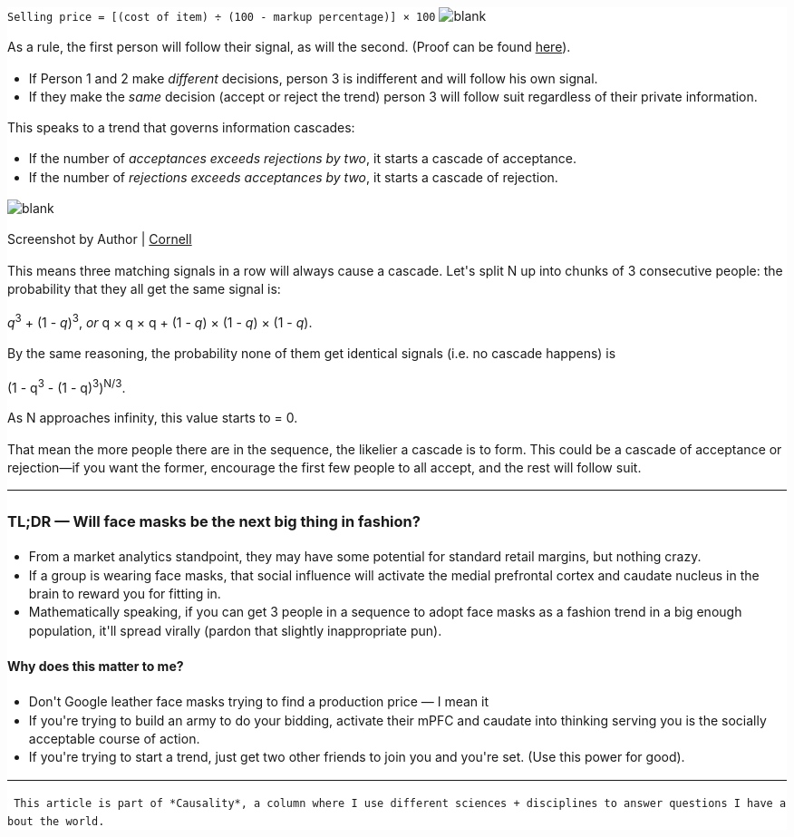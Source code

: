 ```Selling price = [(cost of item) ÷ (100 - markup percentage)] × 100```
![blank](https://s3.amazonaws.com/datadriveninvestor/uploads/2020/05/states-495x480.png)

As a rule, the first person will follow their signal, as will the second. (Proof can be found [here](https://www.cs.cornell.edu/home/kleinber/networks-book/networks-book-ch16.pdf)).

-   If Person 1 and 2 make *different* decisions, person 3 is indifferent and will follow his own signal.
-   If they make the *same* decision (accept or reject the trend) person 3 will follow suit regardless of their private information.

This speaks to a trend that governs information cascades:

-   If the number of *acceptances exceeds rejections by two*, it starts a cascade of acceptance.
-   If the number of *rejections exceeds acceptances by two*, it starts a cascade of rejection.

![blank](https://s3.amazonaws.com/datadriveninvestor/uploads/2020/05/cascade-620x376.png)

Screenshot by Author | [Cornell](https://www.cs.cornell.edu/home/kleinber/networks-book/networks-book-ch16.pdf)

This means three matching signals in a row will always cause a cascade. Let's split N up into chunks of 3 consecutive people: the probability that they all get the same signal is:

*q*<sup>3</sup> + (1 - *q*)<sup>3</sup>, *or* q × q × q + (1 - *q*) × (1 - *q*) × (1 - *q*).

By the same reasoning, the probability none of them get identical signals (i.e. no cascade happens) is

(1 - q<sup>3</sup> - (1 - q)<sup>3</sup>)<sup>N/3</sup>.

As N approaches infinity, this value starts to = 0.

That mean the more people there are in the sequence, the likelier a cascade is to form. This could be a cascade of acceptance or rejection—if you want the former, encourage the first few people to all accept, and the rest will follow suit.

* * * 

### TL;DR — Will face masks be the next big thing in fashion?

-   From a market analytics standpoint, they may have some potential for standard retail margins, but nothing crazy.
-   If a group is wearing face masks, that social influence will activate the medial prefrontal cortex and caudate nucleus in the brain to reward you for fitting in.
-   Mathematically speaking, if you can get 3 people in a sequence to adopt face masks as a fashion trend in a big enough population, it'll spread virally (pardon that slightly inappropriate pun).

#### Why does this matter to me?

-   Don't Google leather face masks trying to find a production price — I mean it
-   If you're trying to build an army to do your bidding, activate their mPFC and caudate into thinking serving you is the socially acceptable course of action.
-   If you're trying to start a trend, just get two other friends to join you and you're set. (Use this power for good).

* * *

``` This article is part of *Causality*, a column where I use different sciences + disciplines to answer questions I have about the world.```
